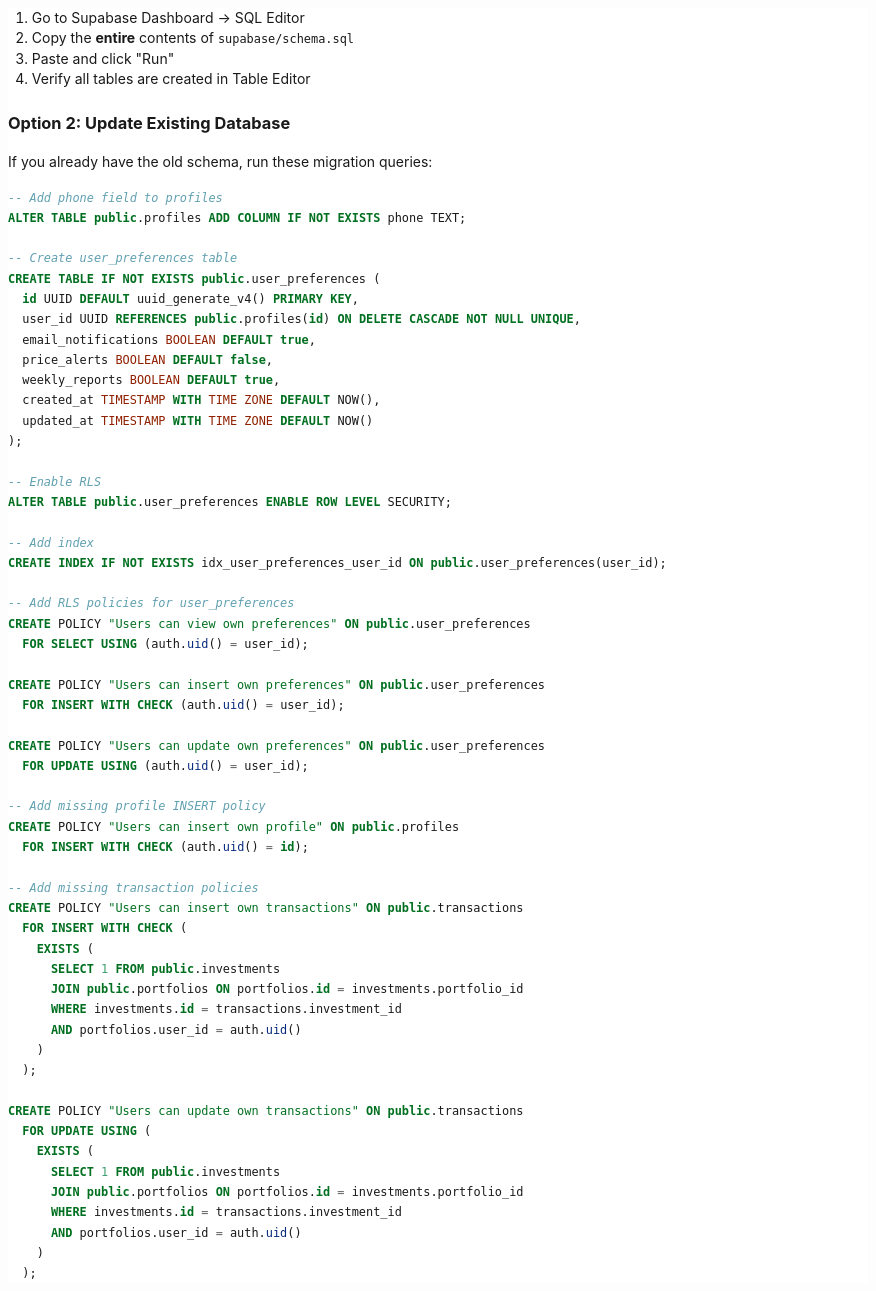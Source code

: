 1. Go to Supabase Dashboard → SQL Editor
2. Copy the **entire** contents of `supabase/schema.sql`
3. Paste and click "Run"
4. Verify all tables are created in Table Editor

### Option 2: Update Existing Database

If you already have the old schema, run these migration queries:

```sql
-- Add phone field to profiles
ALTER TABLE public.profiles ADD COLUMN IF NOT EXISTS phone TEXT;

-- Create user_preferences table
CREATE TABLE IF NOT EXISTS public.user_preferences (
  id UUID DEFAULT uuid_generate_v4() PRIMARY KEY,
  user_id UUID REFERENCES public.profiles(id) ON DELETE CASCADE NOT NULL UNIQUE,
  email_notifications BOOLEAN DEFAULT true,
  price_alerts BOOLEAN DEFAULT false,
  weekly_reports BOOLEAN DEFAULT true,
  created_at TIMESTAMP WITH TIME ZONE DEFAULT NOW(),
  updated_at TIMESTAMP WITH TIME ZONE DEFAULT NOW()
);

-- Enable RLS
ALTER TABLE public.user_preferences ENABLE ROW LEVEL SECURITY;

-- Add index
CREATE INDEX IF NOT EXISTS idx_user_preferences_user_id ON public.user_preferences(user_id);

-- Add RLS policies for user_preferences
CREATE POLICY "Users can view own preferences" ON public.user_preferences
  FOR SELECT USING (auth.uid() = user_id);

CREATE POLICY "Users can insert own preferences" ON public.user_preferences
  FOR INSERT WITH CHECK (auth.uid() = user_id);

CREATE POLICY "Users can update own preferences" ON public.user_preferences
  FOR UPDATE USING (auth.uid() = user_id);

-- Add missing profile INSERT policy
CREATE POLICY "Users can insert own profile" ON public.profiles
  FOR INSERT WITH CHECK (auth.uid() = id);

-- Add missing transaction policies
CREATE POLICY "Users can insert own transactions" ON public.transactions
  FOR INSERT WITH CHECK (
    EXISTS (
      SELECT 1 FROM public.investments
      JOIN public.portfolios ON portfolios.id = investments.portfolio_id
      WHERE investments.id = transactions.investment_id
      AND portfolios.user_id = auth.uid()
    )
  );

CREATE POLICY "Users can update own transactions" ON public.transactions
  FOR UPDATE USING (
    EXISTS (
      SELECT 1 FROM public.investments
      JOIN public.portfolios ON portfolios.id = investments.portfolio_id
      WHERE investments.id = transactions.investment_id
      AND portfolios.user_id = auth.uid()
    )
  );
```